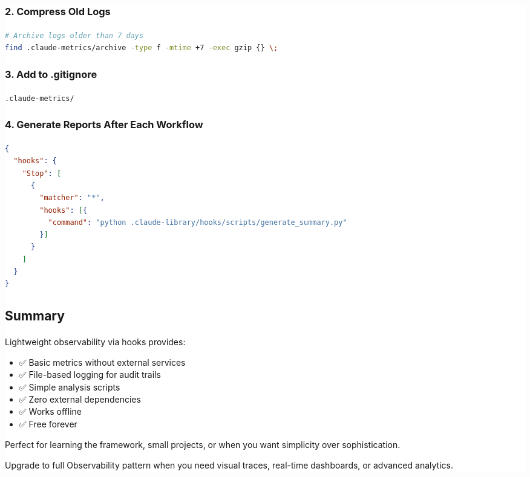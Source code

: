 ### 2. Compress Old Logs

```bash
# Archive logs older than 7 days
find .claude-metrics/archive -type f -mtime +7 -exec gzip {} \;
```

### 3. Add to .gitignore

```gitignore
.claude-metrics/
```

### 4. Generate Reports After Each Workflow

```json
{
  "hooks": {
    "Stop": [
      {
        "matcher": "*",
        "hooks": [{
          "command": "python .claude-library/hooks/scripts/generate_summary.py"
        }]
      }
    ]
  }
}
```

## Summary

Lightweight observability via hooks provides:
- ✅ Basic metrics without external services
- ✅ File-based logging for audit trails
- ✅ Simple analysis scripts
- ✅ Zero external dependencies
- ✅ Works offline
- ✅ Free forever

Perfect for learning the framework, small projects, or when you want simplicity over sophistication.

Upgrade to full Observability pattern when you need visual traces, real-time dashboards, or advanced analytics.
